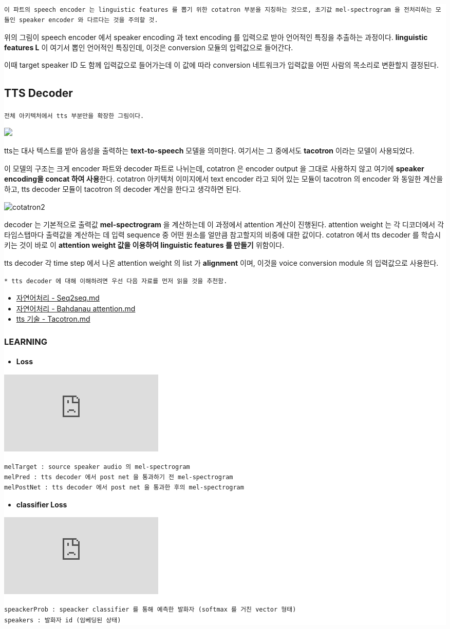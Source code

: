 `이 파트의 speech encoder 는 linguistic features 를 뽑기 위한 cotatron 부분을 지칭하는 것으로, 초기값 mel-spectrogram 을 전처리하는 모듈인 speaker encoder 와 다르다는 것을 주의할 것.`

위의 그림이 speech encoder 에서 speaker encoding 과 text encoding 를 입력으로 받아 언어적인 특징을 추출하는 과정이다. 
**linguistic features L** 이 여기서 뽑인 언어적인 특징인데, 이것은 conversion 모듈의 입력값으로 들어간다. 

이때 target speaker ID 도 함께 입력값으로 들어가는데 이 값에 따라 conversion 네트워크가
입력값을 어떤 사람의 목소리로 변환할지 결정된다.

## TTS Decoder 
`전체 아키텍처에서 tts 부분만을 확장한 그림이다.`

![](https://gitlab.com/hanish3464/voice-conversion/uploads/ef4ab8ce74c7a0eb842932d7f11e9671/taco2tron_4_.png)

tts는 대사 텍스트를 받아 음성을 출력하는 **text-to-speech** 모델을 의미한다. 여기서는 그 중에서도 **tacotron** 이라는 모델이 사용되었다.

이 모델의 구조는 크게 encoder 파트와 decoder 파트로 나뉘는데, cotatron 은 encoder output 을 그대로 사용하지 않고 여기에 **speaker encoding을 concat 하여 사용**한다. cotatron 아키텍처 이미지에서 text encoder 라고 되어 있는 모듈이 tacotron 의 encoder 와 동일한 계산을 하고, tts decoder 모듈이 tacotron 의 decoder 계산을 한다고 생각하면 된다. 

![cotatron2](https://gitlab.com/hanish3464/voice-conversion/uploads/32d272e00ce18c55eb0808787d91162a/cotatron2.png)

decoder 는 기본적으로 출력값 **mel-spectrogram** 을 계산하는데 이 과정에서 attention 계산이 진행된다. attention weight 는 각 디코더에서 각 타임스탭마다 출력값을 계산하는 데 입력 sequence 중 어떤 원소를 얼만큼 참고할지의 비중에 대한 값이다.  cotatron 에서 tts decoder 를 학습시키는 것이 바로 이 **attention weight 값을 이용하여 linguistic features 를 만들기** 위함이다. 

tts decoder 각 time step 에서 나온 attention weight 의 list 가 **alignment** 이며, 이것을 voice conversion module 의 입력값으로 사용한다.

`* tts decoder 에 대해 이해하려면 우선 다음 자료를 먼저 읽을 것을 추천함. `
* [자연어처리 - Seq2seq.md](https://github.com/Deplim/VoiceConversion_Doc/blob/main/2-1.%20%EC%9E%90%EC%97%B0%EC%96%B4%EC%B2%98%EB%A6%AC%20%EC%A7%80%EC%8B%9D%20-%20Seq2seq.md)
* [자연어처리 - Bahdanau attention.md](https://github.com/Deplim/VoiceConversion_Doc/blob/main/2-2.%20%EC%9E%90%EC%97%B0%EC%96%B4%EC%B2%98%EB%A6%AC%20%EC%A7%80%EC%8B%9D%20-%20Bahdanau%20attention.md)
* [tts 기술 - Tacotron.md](https://github.com/Deplim/VoiceConversion_Doc/blob/main/3.%20tts%20%EA%B8%B0%EC%88%A0%20-%20Tacotron.md)

### LEARNING
* **Loss** 

![](https://latex.codecogs.com/gif.latex?MSELoss%28melPred%2C%20melTarget%29%20&plus;%20MSELoss%28melPostNet%2C%20melTarget%29)

```
melTarget : source speaker audio 의 mel-spectrogram
melPred : tts decoder 에서 post net 을 통과하기 전 mel-spectrogram
melPostNet : tts decoder 에서 post net 을 통과한 후의 mel-spectrogram
```

* **classifier Loss** 

![](https://latex.codecogs.com/gif.latex?nllLoss%28speackerProb%2C%20speakers%29)

```
speackerProb : speacker classifier 를 통해 예측한 발화자 (softmax 를 거친 vector 형태)
speakers : 발화자 id (임베딩된 상태)
```
